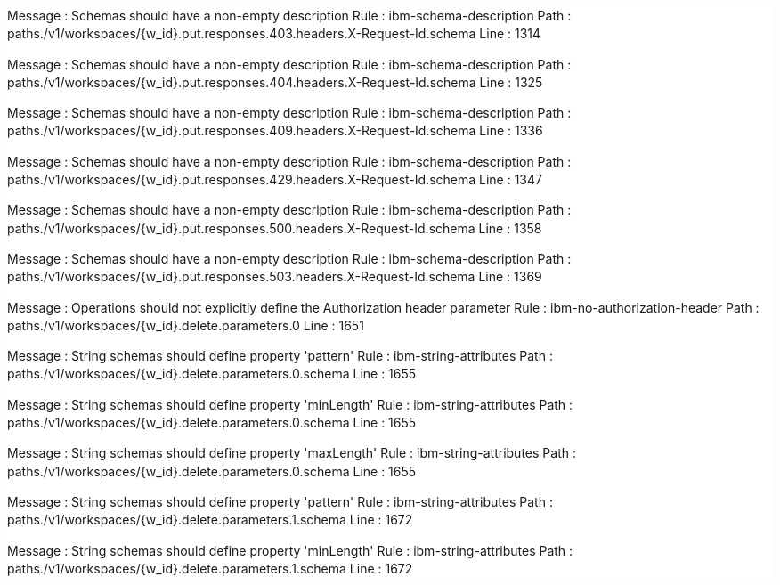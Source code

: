  Message :   Schemas should have a non-empty description
  Rule    :   ibm-schema-description
  Path    :   paths./v1/workspaces/{w_id}.put.responses.403.headers.X-Request-Id.schema
  Line    :   1314

  Message :   Schemas should have a non-empty description
  Rule    :   ibm-schema-description
  Path    :   paths./v1/workspaces/{w_id}.put.responses.404.headers.X-Request-Id.schema
  Line    :   1325

  Message :   Schemas should have a non-empty description
  Rule    :   ibm-schema-description
  Path    :   paths./v1/workspaces/{w_id}.put.responses.409.headers.X-Request-Id.schema
  Line    :   1336

  Message :   Schemas should have a non-empty description
  Rule    :   ibm-schema-description
  Path    :   paths./v1/workspaces/{w_id}.put.responses.429.headers.X-Request-Id.schema
  Line    :   1347

  Message :   Schemas should have a non-empty description
  Rule    :   ibm-schema-description
  Path    :   paths./v1/workspaces/{w_id}.put.responses.500.headers.X-Request-Id.schema
  Line    :   1358

  Message :   Schemas should have a non-empty description
  Rule    :   ibm-schema-description
  Path    :   paths./v1/workspaces/{w_id}.put.responses.503.headers.X-Request-Id.schema
  Line    :   1369

  Message :   Operations should not explicitly define the Authorization header parameter
  Rule    :   ibm-no-authorization-header
  Path    :   paths./v1/workspaces/{w_id}.delete.parameters.0
  Line    :   1651

  Message :   String schemas should define property 'pattern'
  Rule    :   ibm-string-attributes
  Path    :   paths./v1/workspaces/{w_id}.delete.parameters.0.schema
  Line    :   1655

  Message :   String schemas should define property 'minLength'
  Rule    :   ibm-string-attributes
  Path    :   paths./v1/workspaces/{w_id}.delete.parameters.0.schema
  Line    :   1655

  Message :   String schemas should define property 'maxLength'
  Rule    :   ibm-string-attributes
  Path    :   paths./v1/workspaces/{w_id}.delete.parameters.0.schema
  Line    :   1655

  Message :   String schemas should define property 'pattern'
  Rule    :   ibm-string-attributes
  Path    :   paths./v1/workspaces/{w_id}.delete.parameters.1.schema
  Line    :   1672

  Message :   String schemas should define property 'minLength'
  Rule    :   ibm-string-attributes
  Path    :   paths./v1/workspaces/{w_id}.delete.parameters.1.schema
  Line    :   1672
